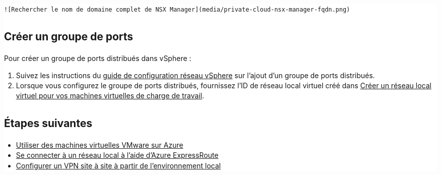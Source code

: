     ![Rechercher le nom de domaine complet de NSX Manager](media/private-cloud-nsx-manager-fqdn.png)

## <a name="create-a-port-group"></a>Créer un groupe de ports

Pour créer un groupe de ports distribués dans vSphere :

1. Suivez les instructions du [guide de configuration réseau vSphere](https://docs.vmware.com/en/VMware-vSphere/6.5/vsphere-esxi-vcenter-server-65-networking-guide.pdf) sur l’ajout d’un groupe de ports distribués.
2. Lorsque vous configurez le groupe de ports distribués, fournissez l’ID de réseau local virtuel créé dans [Créer un réseau local virtuel pour vos machines virtuelles de charge de travail](#create-a-vlan-for-your-workload-vms).

## <a name="next-steps"></a>Étapes suivantes

* [Utiliser des machines virtuelles VMware sur Azure](quickstart-create-vmware-virtual-machine.md)
* [Se connecter à un réseau local à l’aide d’Azure ExpressRoute](on-premises-connection.md)
* [Configurer un VPN site à site à partir de l’environnement local](vpn-gateway.md)
